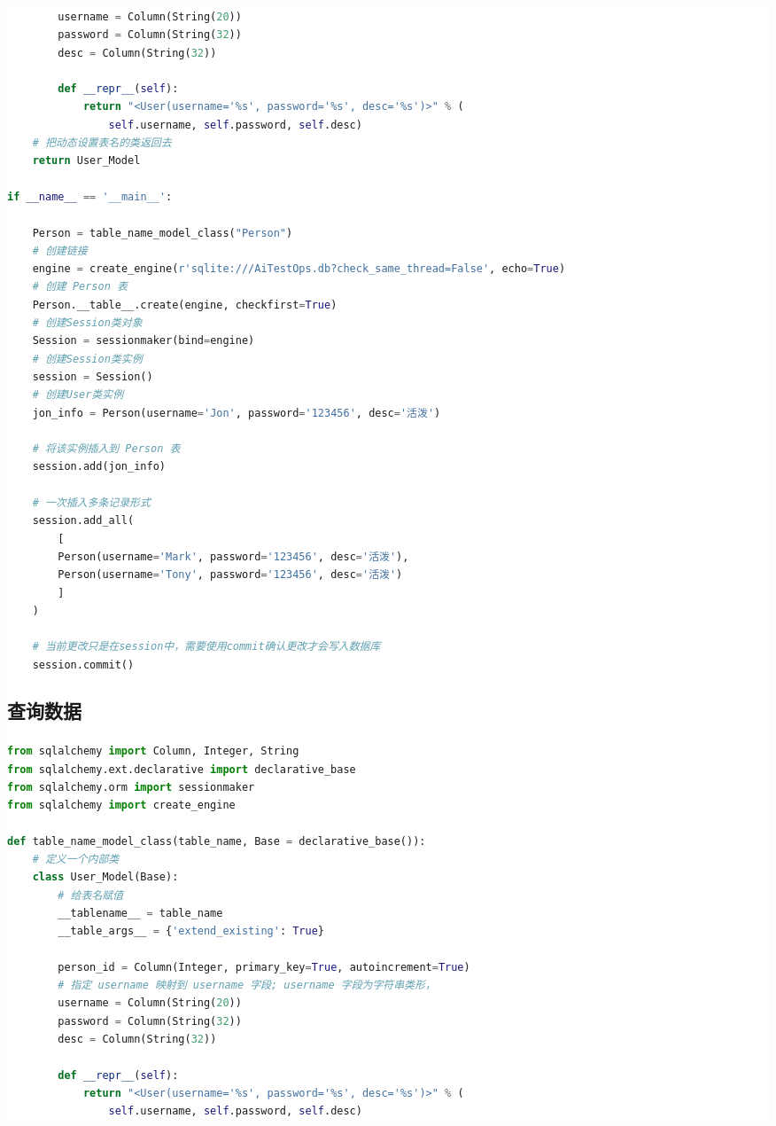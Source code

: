 ```python
        username = Column(String(20))
        password = Column(String(32))
        desc = Column(String(32))
        
        def __repr__(self):
            return "<User(username='%s', password='%s', desc='%s')>" % (
                self.username, self.password, self.desc)
    # 把动态设置表名的类返回去
    return User_Model

if __name__ == '__main__':

    Person = table_name_model_class("Person")
    # 创建链接
    engine = create_engine(r'sqlite:///AiTestOps.db?check_same_thread=False', echo=True)
    # 创建 Person 表
    Person.__table__.create(engine, checkfirst=True)
    # 创建Session类对象
    Session = sessionmaker(bind=engine)
    # 创建Session类实例
    session = Session()
    # 创建User类实例
    jon_info = Person(username='Jon', password='123456', desc='活泼')

    # 将该实例插入到 Person 表
    session.add(jon_info)

    # 一次插入多条记录形式
    session.add_all(
        [
        Person(username='Mark', password='123456', desc='活泼'),
        Person(username='Tony', password='123456', desc='活泼')
        ]
    )

    # 当前更改只是在session中，需要使用commit确认更改才会写入数据库
    session.commit()
```

## 查询数据

```python
from sqlalchemy import Column, Integer, String
from sqlalchemy.ext.declarative import declarative_base
from sqlalchemy.orm import sessionmaker
from sqlalchemy import create_engine

def table_name_model_class(table_name, Base = declarative_base()):
    # 定义一个内部类
    class User_Model(Base):
        # 给表名赋值
        __tablename__ = table_name
        __table_args__ = {'extend_existing': True}

        person_id = Column(Integer, primary_key=True, autoincrement=True)
        # 指定 username 映射到 username 字段; username 字段为字符串类形，
        username = Column(String(20))
        password = Column(String(32))
        desc = Column(String(32))
        
        def __repr__(self):
            return "<User(username='%s', password='%s', desc='%s')>" % (
                self.username, self.password, self.desc)
```